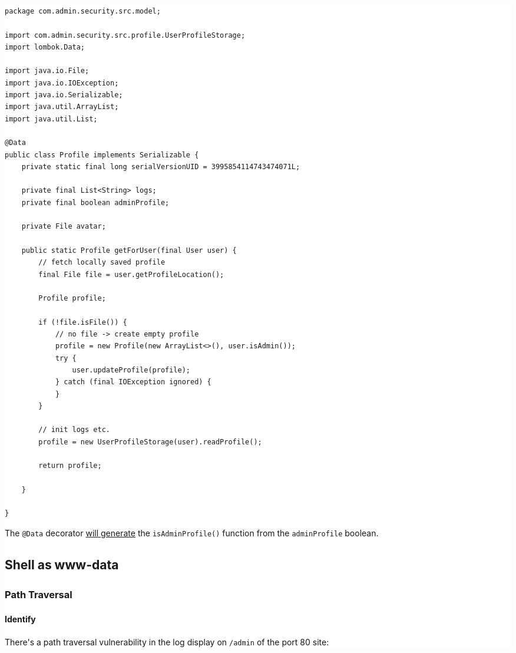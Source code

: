     package com.admin.security.src.model;

    import com.admin.security.src.profile.UserProfileStorage;
    import lombok.Data;

    import java.io.File;
    import java.io.IOException;
    import java.io.Serializable;
    import java.util.ArrayList;
    import java.util.List;

    @Data
    public class Profile implements Serializable {
        private static final long serialVersionUID = 3995854114743474071L;

        private final List<String> logs;
        private final boolean adminProfile;

        private File avatar;

        public static Profile getForUser(final User user) {
            // fetch locally saved profile
            final File file = user.getProfileLocation();

            Profile profile;

            if (!file.isFile()) {
                // no file -> create empty profile
                profile = new Profile(new ArrayList<>(), user.isAdmin());
                try {
                    user.updateProfile(profile);
                } catch (final IOException ignored) {
                }
            }

            // init logs etc.
            profile = new UserProfileStorage(user).readProfile();

            return profile;

        }

    }



The `@Data` decorator [will
generate](https://www.baeldung.com/lombok-getter-boolean) the
`isAdminProfile()` function from the `adminProfile` boolean.

## Shell as www-data

### Path Traversal

#### Identify

There's a path traversal vulnerability in the log display on `/admin` of
the port 80 site:
